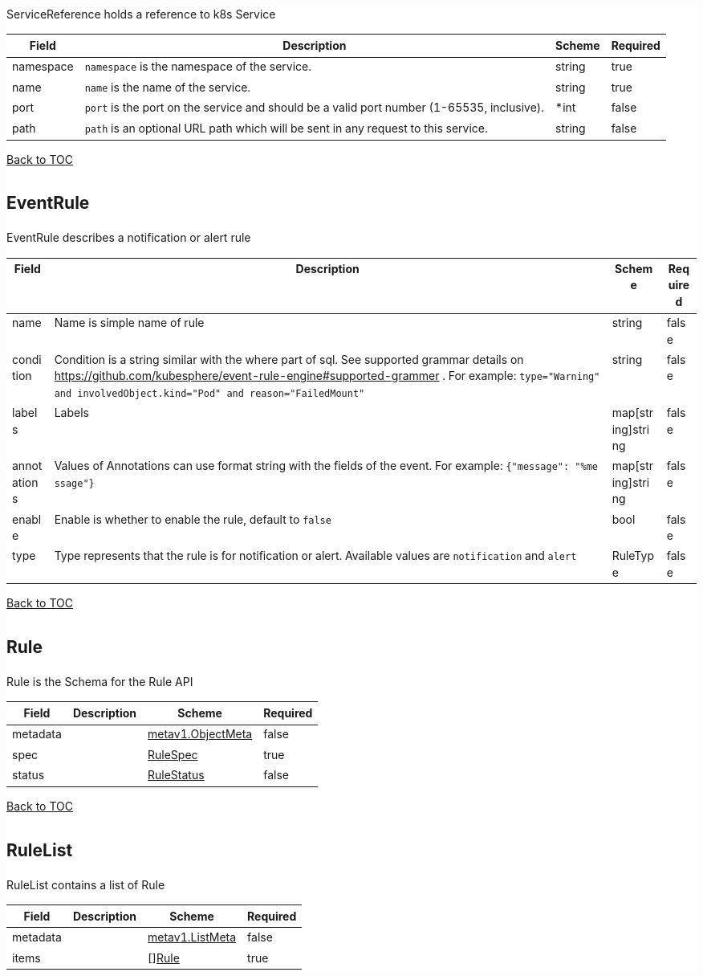ServiceReference holds a reference to k8s Service

| Field | Description | Scheme | Required |
| ----- | ----------- | ------ | -------- |
| namespace | `namespace` is the namespace of the service. | string | true |
| name | `name` is the name of the service. | string | true |
| port | `port` is the port on the service and should be a valid port number (1-65535, inclusive). | *int | false |
| path | `path` is an optional URL path which will be sent in any request to this service. | string | false |

[Back to TOC](#table-of-contents)

## EventRule

EventRule describes a notification or alert rule

| Field | Description | Scheme | Required |
| ----- | ----------- | ------ | -------- |
| name | Name is simple name of rule | string | false |
| condition | Condition is a string similar with the where part of sql. See supported grammar details on https://github.com/kubesphere/event-rule-engine#supported-grammer . For example: `type="Warning" and involvedObject.kind="Pod" and reason="FailedMount"` | string | false |
| labels | Labels | map[string]string | false |
| annotations | Values of Annotations can use format string with the fields of the event. For example: `{"message": "%message"}` | map[string]string | false |
| enable | Enable is whether to enable the rule, default to `false` | bool | false |
| type | Type represents that the rule is for notification or alert. Available values are `notification` and `alert` | RuleType | false |

[Back to TOC](#table-of-contents)

## Rule

Rule is the Schema for the Rule API

| Field | Description | Scheme | Required |
| ----- | ----------- | ------ | -------- |
| metadata |  | [metav1.ObjectMeta](https://kubernetes.io/docs/reference/generated/kubernetes-api/v1.17/#objectmeta-v1-meta) | false |
| spec |  | [RuleSpec](#rulespec) | true |
| status |  | [RuleStatus](#rulestatus) | false |

[Back to TOC](#table-of-contents)

## RuleList

RuleList contains a list of Rule

| Field | Description | Scheme | Required |
| ----- | ----------- | ------ | -------- |
| metadata |  | [metav1.ListMeta](https://kubernetes.io/docs/reference/generated/kubernetes-api/v1.17/#listmeta-v1-meta) | false |
| items |  | [][Rule](#rule) | true |
